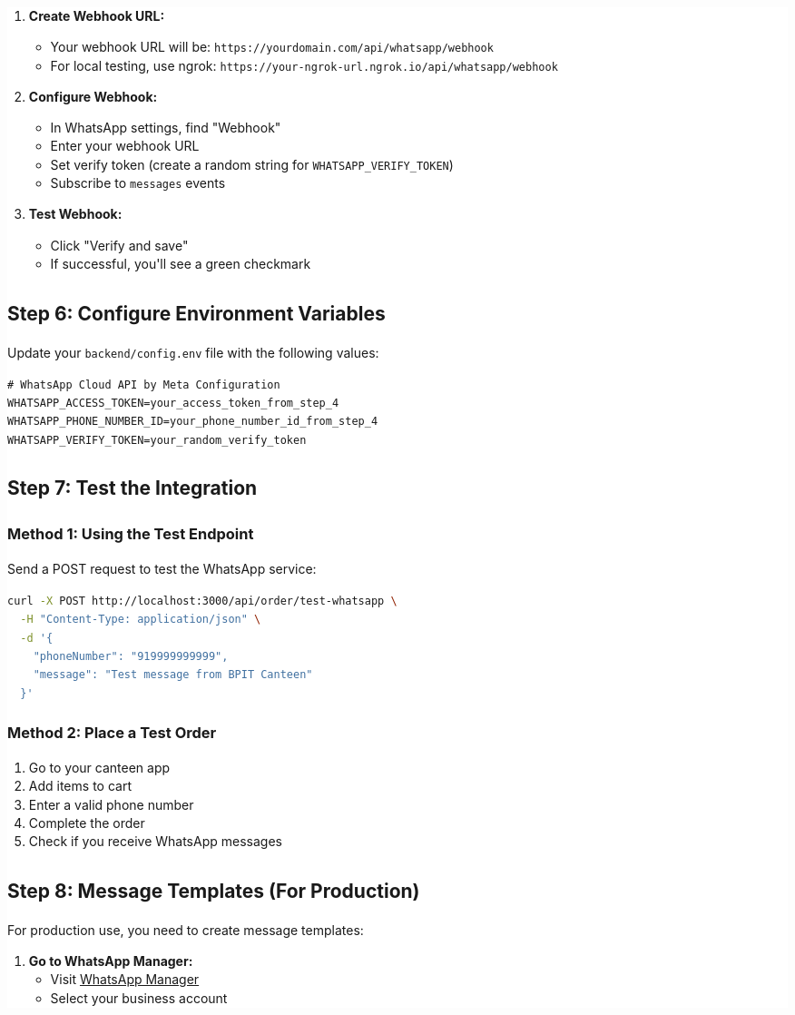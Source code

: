 1. **Create Webhook URL:**
   - Your webhook URL will be: `https://yourdomain.com/api/whatsapp/webhook`
   - For local testing, use ngrok: `https://your-ngrok-url.ngrok.io/api/whatsapp/webhook`

2. **Configure Webhook:**
   - In WhatsApp settings, find "Webhook"
   - Enter your webhook URL
   - Set verify token (create a random string for `WHATSAPP_VERIFY_TOKEN`)
   - Subscribe to `messages` events

3. **Test Webhook:**
   - Click "Verify and save"
   - If successful, you'll see a green checkmark

## Step 6: Configure Environment Variables

Update your `backend/config.env` file with the following values:

```env
# WhatsApp Cloud API by Meta Configuration
WHATSAPP_ACCESS_TOKEN=your_access_token_from_step_4
WHATSAPP_PHONE_NUMBER_ID=your_phone_number_id_from_step_4
WHATSAPP_VERIFY_TOKEN=your_random_verify_token
```

## Step 7: Test the Integration

### Method 1: Using the Test Endpoint

Send a POST request to test the WhatsApp service:

```bash
curl -X POST http://localhost:3000/api/order/test-whatsapp \
  -H "Content-Type: application/json" \
  -d '{
    "phoneNumber": "919999999999",
    "message": "Test message from BPIT Canteen"
  }'
```

### Method 2: Place a Test Order

1. Go to your canteen app
2. Add items to cart
3. Enter a valid phone number
4. Complete the order
5. Check if you receive WhatsApp messages

## Step 8: Message Templates (For Production)

For production use, you need to create message templates:

1. **Go to WhatsApp Manager:**
   - Visit [WhatsApp Manager](https://business.whatsapp.com/)
   - Select your business account
